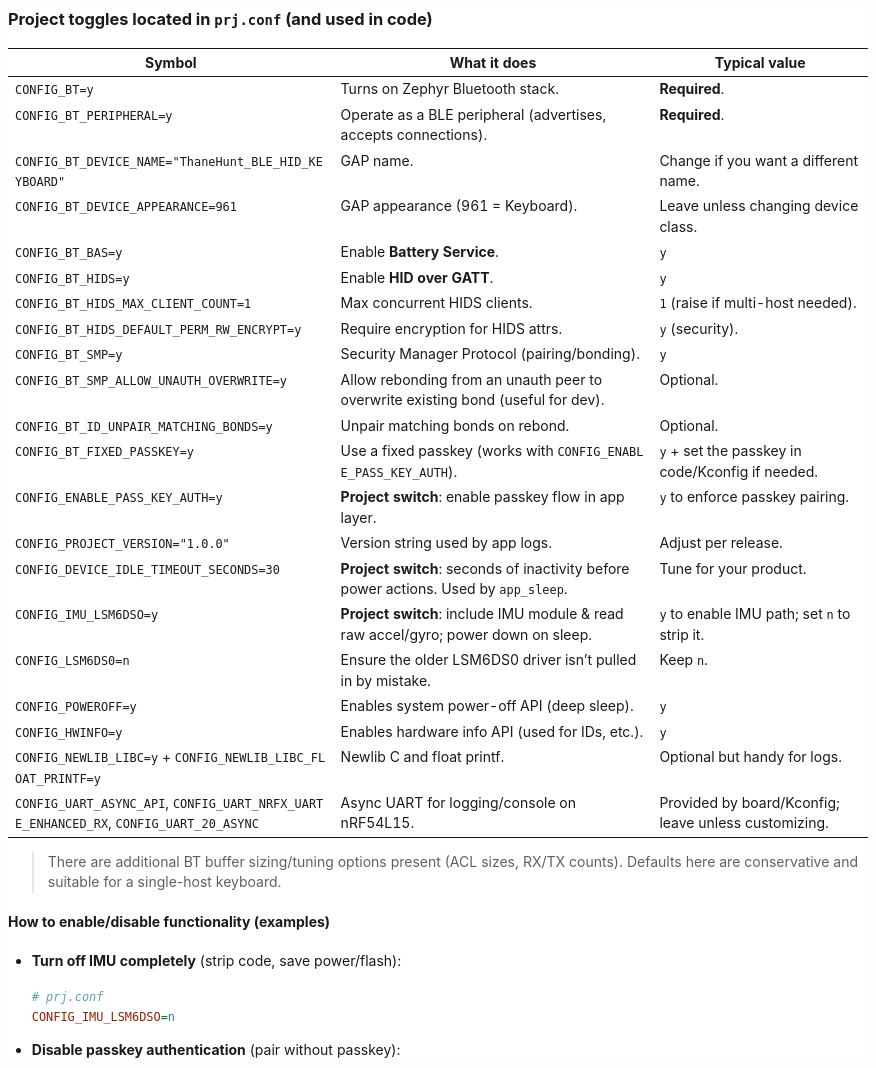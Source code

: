 ### Project toggles located in `prj.conf` (and used in code)

| Symbol                                                                                | What it does                                                                         | Typical value                                        |
| ------------------------------------------------------------------------------------- | ------------------------------------------------------------------------------------ | ---------------------------------------------------- |
| `CONFIG_BT=y`                                                                         | Turns on Zephyr Bluetooth stack.                                                     | **Required**.                                        |
| `CONFIG_BT_PERIPHERAL=y`                                                              | Operate as a BLE peripheral (advertises, accepts connections).                       | **Required**.                                        |
| `CONFIG_BT_DEVICE_NAME="ThaneHunt_BLE_HID_KEYBOARD"`                                  | GAP name.                                                                            | Change if you want a different name.                 |
| `CONFIG_BT_DEVICE_APPEARANCE=961`                                                     | GAP appearance (961 = Keyboard).                                                     | Leave unless changing device class.                  |
| `CONFIG_BT_BAS=y`                                                                     | Enable **Battery Service**.                                                          | `y`                                                  |
| `CONFIG_BT_HIDS=y`                                                                    | Enable **HID over GATT**.                                                            | `y`                                                  |
| `CONFIG_BT_HIDS_MAX_CLIENT_COUNT=1`                                                   | Max concurrent HIDS clients.                                                         | `1` (raise if multi-host needed).                    |
| `CONFIG_BT_HIDS_DEFAULT_PERM_RW_ENCRYPT=y`                                            | Require encryption for HIDS attrs.                                                   | `y` (security).                                      |
| `CONFIG_BT_SMP=y`                                                                     | Security Manager Protocol (pairing/bonding).                                         | `y`                                                  |
| `CONFIG_BT_SMP_ALLOW_UNAUTH_OVERWRITE=y`                                              | Allow rebonding from an unauth peer to overwrite existing bond (useful for dev).     | Optional.                                            |
| `CONFIG_BT_ID_UNPAIR_MATCHING_BONDS=y`                                                | Unpair matching bonds on rebond.                                                     | Optional.                                            |
| `CONFIG_BT_FIXED_PASSKEY=y`                                                           | Use a fixed passkey (works with `CONFIG_ENABLE_PASS_KEY_AUTH`).                      | `y` + set the passkey in code/Kconfig if needed.     |
| `CONFIG_ENABLE_PASS_KEY_AUTH=y`                                                       | **Project switch**: enable passkey flow in app layer.                                | `y` to enforce passkey pairing.                      |
| `CONFIG_PROJECT_VERSION="1.0.0"`                                                      | Version string used by app logs.                                                     | Adjust per release.                                  |
| `CONFIG_DEVICE_IDLE_TIMEOUT_SECONDS=30`                                               | **Project switch**: seconds of inactivity before power actions. Used by `app_sleep`. | Tune for your product.                               |
| `CONFIG_IMU_LSM6DSO=y`                                                                | **Project switch**: include IMU module & read raw accel/gyro; power down on sleep.   | `y` to enable IMU path; set `n` to strip it.         |
| `CONFIG_LSM6DS0=n`                                                                    | Ensure the older LSM6DS0 driver isn’t pulled in by mistake.                          | Keep `n`.                                            |
| `CONFIG_POWEROFF=y`                                                                   | Enables system power-off API (deep sleep).                                           | `y`                                                  |
| `CONFIG_HWINFO=y`                                                                     | Enables hardware info API (used for IDs, etc.).                                      | `y`                                                  |
| `CONFIG_NEWLIB_LIBC=y` + `CONFIG_NEWLIB_LIBC_FLOAT_PRINTF=y`                          | Newlib C and float printf.                                                           | Optional but handy for logs.                         |
| `CONFIG_UART_ASYNC_API`, `CONFIG_UART_NRFX_UARTE_ENHANCED_RX`, `CONFIG_UART_20_ASYNC` | Async UART for logging/console on nRF54L15.                                          | Provided by board/Kconfig; leave unless customizing. |

> There are additional BT buffer sizing/tuning options present (ACL sizes, RX/TX counts). Defaults here are conservative and suitable for a single-host keyboard.

#### How to **enable/disable** functionality (examples)

* **Turn off IMU completely** (strip code, save power/flash):

  ```ini
  # prj.conf
  CONFIG_IMU_LSM6DSO=n
  ```
* **Disable passkey authentication** (pair without passkey):
